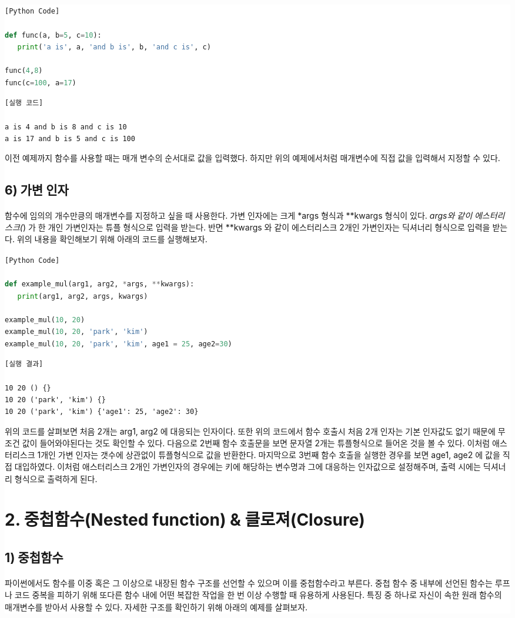 ```python
[Python Code]

def func(a, b=5, c=10):
   print('a is', a, 'and b is', b, 'and c is', c)

func(4,8)
func(c=100, a=17)
```

```text
[실행 코드]

a is 4 and b is 8 and c is 10
a is 17 and b is 5 and c is 100
```

이전 예제까지 함수를 사용할 때는 매개 변수의 순서대로 값을 입력했다. 하지만 위의 예제에서처럼 매개변수에 직접 값을 입력해서 지정할 수 있다.<br>


## 6) 가변 인자
함수에 임의의 개수만킁의 매개변수를 지정하고 싶을 때 사용한다. 가변 인자에는 크게 *args 형식과 **kwargs 형식이 있다. *args와 같이 에스터리스크(*) 가 한 개인 가변인자는 튜플 형식으로 입력을 받는다. 반면 **kwargs 와 같이 에스터리스크 2개인 가변인자는 딕셔너리 형식으로 입력을 받는다. 위의 내용을 확인해보기 위해 아래의 코드를 실행해보자.<br>

```python
[Python Code]

def example_mul(arg1, arg2, *args, **kwargs):
   print(arg1, arg2, args, kwargs)

example_mul(10, 20)
example_mul(10, 20, 'park', 'kim')
example_mul(10, 20, 'park', 'kim', age1 = 25, age2=30)
```

```text
[실행 결과]

10 20 () {}
10 20 ('park', 'kim') {}
10 20 ('park', 'kim') {'age1': 25, 'age2': 30}
```

위의 코드를 살펴보면 처음 2개는 arg1, arg2 에 대응되는 인자이다. 또한 위의 코드에서 함수 호출시 처음 2개 인자는 기본 인자값도 없기 때문에 무조건 값이 들어와야된다는 것도 확인할 수 있다. 다음으로 2번째 함수 호출문을 보면 문자열 2개는 튜플형식으로 들어온 것을 볼 수 있다. 이처럼 애스터리스크 1개인 가변 인자는 갯수에 상관없이 튜플형식으로 값을 반환한다. 마지막으로 3번째 함수 호출을 실행한 경우를 보면 age1, age2 에 값을 직접 대입하였다. 이처럼 애스터리스크 2개인 가변인자의 경우에는 키에 해당하는 변수명과 그에 대응하는 인자값으로 설정해주며, 출력 시에는 딕셔너리 형식으로 출력하게 된다.<br>


# 2. 중첩함수(Nested function) &  클로져(Closure)
## 1) 중첩함수
파이썬에서도 함수를 이중 혹은 그 이상으로 내장된 함수 구조를 선언할 수 있으며 이를 중첩함수라고 부른다. 중첩 함수 중 내부에 선언된 함수는 루프나 코드 중복을 피하기 위해 또다른 함수 내에 어떤 복잡한 작업을 한 번 이상 수행할 때 유용하게 사용된다.  특징 중 하나로 자신이 속한 원래 함수의 매개변수를 받아서 사용할 수 있다. 자세한 구조를 확인하기 위해 아래의 예제를 살펴보자.<br>
